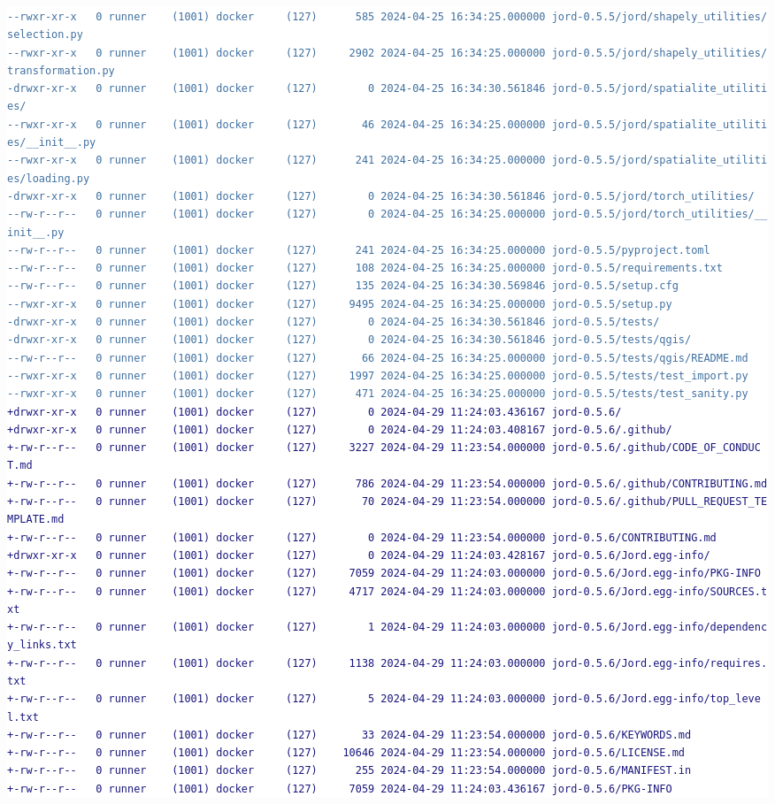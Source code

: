 ```diff
--rwxr-xr-x   0 runner    (1001) docker     (127)      585 2024-04-25 16:34:25.000000 jord-0.5.5/jord/shapely_utilities/selection.py
--rwxr-xr-x   0 runner    (1001) docker     (127)     2902 2024-04-25 16:34:25.000000 jord-0.5.5/jord/shapely_utilities/transformation.py
-drwxr-xr-x   0 runner    (1001) docker     (127)        0 2024-04-25 16:34:30.561846 jord-0.5.5/jord/spatialite_utilities/
--rwxr-xr-x   0 runner    (1001) docker     (127)       46 2024-04-25 16:34:25.000000 jord-0.5.5/jord/spatialite_utilities/__init__.py
--rwxr-xr-x   0 runner    (1001) docker     (127)      241 2024-04-25 16:34:25.000000 jord-0.5.5/jord/spatialite_utilities/loading.py
-drwxr-xr-x   0 runner    (1001) docker     (127)        0 2024-04-25 16:34:30.561846 jord-0.5.5/jord/torch_utilities/
--rw-r--r--   0 runner    (1001) docker     (127)        0 2024-04-25 16:34:25.000000 jord-0.5.5/jord/torch_utilities/__init__.py
--rw-r--r--   0 runner    (1001) docker     (127)      241 2024-04-25 16:34:25.000000 jord-0.5.5/pyproject.toml
--rw-r--r--   0 runner    (1001) docker     (127)      108 2024-04-25 16:34:25.000000 jord-0.5.5/requirements.txt
--rw-r--r--   0 runner    (1001) docker     (127)      135 2024-04-25 16:34:30.569846 jord-0.5.5/setup.cfg
--rwxr-xr-x   0 runner    (1001) docker     (127)     9495 2024-04-25 16:34:25.000000 jord-0.5.5/setup.py
-drwxr-xr-x   0 runner    (1001) docker     (127)        0 2024-04-25 16:34:30.561846 jord-0.5.5/tests/
-drwxr-xr-x   0 runner    (1001) docker     (127)        0 2024-04-25 16:34:30.561846 jord-0.5.5/tests/qgis/
--rw-r--r--   0 runner    (1001) docker     (127)       66 2024-04-25 16:34:25.000000 jord-0.5.5/tests/qgis/README.md
--rwxr-xr-x   0 runner    (1001) docker     (127)     1997 2024-04-25 16:34:25.000000 jord-0.5.5/tests/test_import.py
--rwxr-xr-x   0 runner    (1001) docker     (127)      471 2024-04-25 16:34:25.000000 jord-0.5.5/tests/test_sanity.py
+drwxr-xr-x   0 runner    (1001) docker     (127)        0 2024-04-29 11:24:03.436167 jord-0.5.6/
+drwxr-xr-x   0 runner    (1001) docker     (127)        0 2024-04-29 11:24:03.408167 jord-0.5.6/.github/
+-rw-r--r--   0 runner    (1001) docker     (127)     3227 2024-04-29 11:23:54.000000 jord-0.5.6/.github/CODE_OF_CONDUCT.md
+-rw-r--r--   0 runner    (1001) docker     (127)      786 2024-04-29 11:23:54.000000 jord-0.5.6/.github/CONTRIBUTING.md
+-rw-r--r--   0 runner    (1001) docker     (127)       70 2024-04-29 11:23:54.000000 jord-0.5.6/.github/PULL_REQUEST_TEMPLATE.md
+-rw-r--r--   0 runner    (1001) docker     (127)        0 2024-04-29 11:23:54.000000 jord-0.5.6/CONTRIBUTING.md
+drwxr-xr-x   0 runner    (1001) docker     (127)        0 2024-04-29 11:24:03.428167 jord-0.5.6/Jord.egg-info/
+-rw-r--r--   0 runner    (1001) docker     (127)     7059 2024-04-29 11:24:03.000000 jord-0.5.6/Jord.egg-info/PKG-INFO
+-rw-r--r--   0 runner    (1001) docker     (127)     4717 2024-04-29 11:24:03.000000 jord-0.5.6/Jord.egg-info/SOURCES.txt
+-rw-r--r--   0 runner    (1001) docker     (127)        1 2024-04-29 11:24:03.000000 jord-0.5.6/Jord.egg-info/dependency_links.txt
+-rw-r--r--   0 runner    (1001) docker     (127)     1138 2024-04-29 11:24:03.000000 jord-0.5.6/Jord.egg-info/requires.txt
+-rw-r--r--   0 runner    (1001) docker     (127)        5 2024-04-29 11:24:03.000000 jord-0.5.6/Jord.egg-info/top_level.txt
+-rw-r--r--   0 runner    (1001) docker     (127)       33 2024-04-29 11:23:54.000000 jord-0.5.6/KEYWORDS.md
+-rw-r--r--   0 runner    (1001) docker     (127)    10646 2024-04-29 11:23:54.000000 jord-0.5.6/LICENSE.md
+-rw-r--r--   0 runner    (1001) docker     (127)      255 2024-04-29 11:23:54.000000 jord-0.5.6/MANIFEST.in
+-rw-r--r--   0 runner    (1001) docker     (127)     7059 2024-04-29 11:24:03.436167 jord-0.5.6/PKG-INFO
```